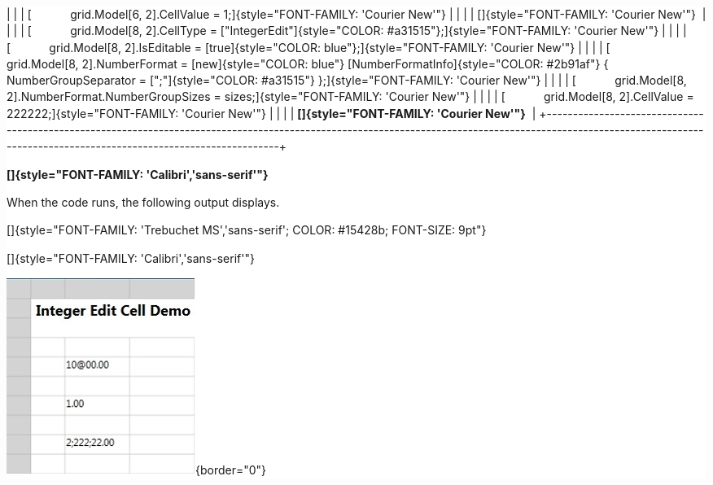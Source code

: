 |                                                                                                                                                                                                                       |
| [            grid.Model\[6, 2\].CellValue = 1;]{style="FONT-FAMILY: 'Courier New'"}                                                                                                                                   |
|                                                                                                                                                                                                                       |
| []{style="FONT-FAMILY: 'Courier New'"}                                                                                                                                                                                |
|                                                                                                                                                                                                                       |
| [            grid.Model\[8, 2\].CellType = [\"IntegerEdit\"]{style="COLOR: #a31515"};]{style="FONT-FAMILY: 'Courier New'"}                                                                                            |
|                                                                                                                                                                                                                       |
| [            grid.Model\[8, 2\].IsEditable = [true]{style="COLOR: blue"};]{style="FONT-FAMILY: 'Courier New'"}                                                                                                        |
|                                                                                                                                                                                                                       |
| [            grid.Model\[8, 2\].NumberFormat = [new]{style="COLOR: blue"} [NumberFormatInfo]{style="COLOR: #2b91af"} { NumberGroupSeparator = [\";\"]{style="COLOR: #a31515"} };]{style="FONT-FAMILY: 'Courier New'"} |
|                                                                                                                                                                                                                       |
| [            grid.Model\[8, 2\].NumberFormat.NumberGroupSizes = sizes;]{style="FONT-FAMILY: 'Courier New'"}                                                                                                           |
|                                                                                                                                                                                                                       |
| [            grid.Model\[8, 2\].CellValue = 222222;]{style="FONT-FAMILY: 'Courier New'"}                                                                                                                              |
|                                                                                                                                                                                                                       |
| **[]{style="FONT-FAMILY: 'Courier New'"}**                                                                                                                                                                            |
+-----------------------------------------------------------------------------------------------------------------------------------------------------------------------------------------------------------------------+

**[]{style="FONT-FAMILY: 'Calibri','sans-serif'"}** 

When the code runs, the following output displays.

[]{style="FONT-FAMILY: 'Trebuchet MS','sans-serif'; COLOR: #15428b; FONT-SIZE: 9pt"} 

[]{style="FONT-FAMILY: 'Calibri','sans-serif'"} 

![](ImagesExt/image61_274.jpg){border="0"}
